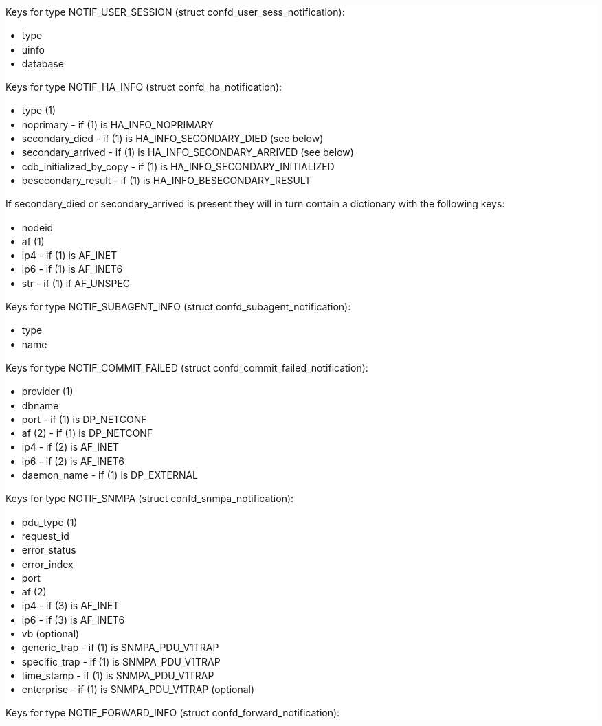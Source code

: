 Keys for type NOTIF_USER_SESSION (struct confd_user_sess_notification):

*   type
*   uinfo
*   database

Keys for type NOTIF_HA_INFO (struct confd_ha_notification):

*   type (1)
*   noprimary - if (1) is HA_INFO_NOPRIMARY
*   secondary_died - if (1) is HA_INFO_SECONDARY_DIED (see below)
*   secondary_arrived - if (1) is HA_INFO_SECONDARY_ARRIVED (see below)
*   cdb_initialized_by_copy - if (1) is HA_INFO_SECONDARY_INITIALIZED
*   besecondary_result - if (1) is HA_INFO_BESECONDARY_RESULT

If secondary_died or secondary_arrived is present they will in turn contain
a dictionary with the following keys:

*   nodeid
*   af (1)
*   ip4 - if (1) is AF_INET
*   ip6 - if (1) is AF_INET6
*   str - if (1) if AF_UNSPEC

Keys for type NOTIF_SUBAGENT_INFO (struct confd_subagent_notification):

*   type
*   name

Keys for type NOTIF_COMMIT_FAILED (struct confd_commit_failed_notification):

*   provider (1)
*   dbname
*   port - if (1) is DP_NETCONF
*   af (2) - if (1) is DP_NETCONF
*   ip4 - if (2) is AF_INET
*   ip6 - if (2) is AF_INET6
*   daemon_name - if (1) is DP_EXTERNAL

Keys for type NOTIF_SNMPA (struct confd_snmpa_notification):

*   pdu_type (1)
*   request_id
*   error_status
*   error_index
*   port
*   af (2)
*   ip4 - if (3) is AF_INET
*   ip6 - if (3) is AF_INET6
*   vb (optional)
*   generic_trap - if (1) is SNMPA_PDU_V1TRAP
*   specific_trap - if (1) is SNMPA_PDU_V1TRAP
*   time_stamp - if (1) is SNMPA_PDU_V1TRAP
*   enterprise - if (1) is SNMPA_PDU_V1TRAP (optional)

Keys for type NOTIF_FORWARD_INFO (struct confd_forward_notification):
